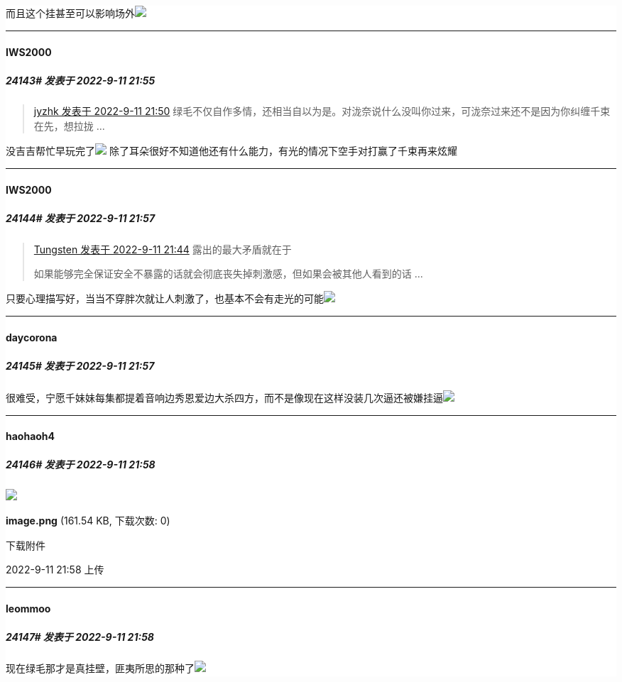 而且这个挂甚至可以影响场外<img src="https://static.saraba1st.com/image/smiley/face2017/067.png" referrerpolicy="no-referrer">

*****

####  IWS2000  
##### 24143#       发表于 2022-9-11 21:55

<blockquote><a href="httphttps://bbs.saraba1st.com/2b/forum.php?mod=redirect&amp;goto=findpost&amp;pid=57444419&amp;ptid=2045127" target="_blank">jyzhk 发表于 2022-9-11 21:50</a>
绿毛不仅自作多情，还相当自以为是。对泷奈说什么没叫你过来，可泷奈过来还不是因为你纠缠千束在先，想拉拢 ...</blockquote>
没吉吉帮忙早玩完了<img src="https://static.saraba1st.com/image/smiley/face2017/053.png" referrerpolicy="no-referrer">
除了耳朵很好不知道他还有什么能力，有光的情况下空手对打赢了千束再来炫耀

*****

####  IWS2000  
##### 24144#       发表于 2022-9-11 21:57

<blockquote><a href="httphttps://bbs.saraba1st.com/2b/forum.php?mod=redirect&amp;goto=findpost&amp;pid=57444318&amp;ptid=2045127" target="_blank">Tungsten 发表于 2022-9-11 21:44</a>
露出的最大矛盾就在于

如果能够完全保证安全不暴露的话就会彻底丧失掉刺激感，但如果会被其他人看到的话 ...</blockquote>
只要心理描写好，当当不穿胖次就让人刺激了，也基本不会有走光的可能<img src="https://static.saraba1st.com/image/smiley/face2017/072.png" referrerpolicy="no-referrer">

*****

####  daycorona  
##### 24145#       发表于 2022-9-11 21:57

很难受，宁愿千妹妹每集都提着音响边秀恩爱边大杀四方，而不是像现在这样没装几次逼还被嫌挂逼<img src="https://static.saraba1st.com/image/smiley/face2017/138.png" referrerpolicy="no-referrer">

*****

####  haohaoh4  
##### 24146#       发表于 2022-9-11 21:58

<img src="https://img.saraba1st.com/forum/202209/11/215808oko3pwiicjjozmao.png" referrerpolicy="no-referrer">

<strong>image.png</strong> (161.54 KB, 下载次数: 0)

下载附件

2022-9-11 21:58 上传

*****

####  leommoo  
##### 24147#       发表于 2022-9-11 21:58

现在绿毛那才是真挂壁，匪夷所思的那种了<img src="https://static.saraba1st.com/image/smiley/face2017/049.png" referrerpolicy="no-referrer">

